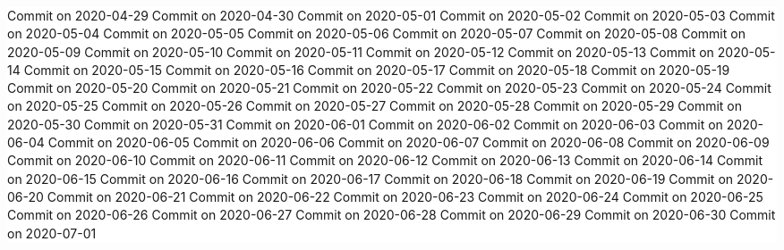 Commit on 2020-04-29
Commit on 2020-04-30
Commit on 2020-05-01
Commit on 2020-05-02
Commit on 2020-05-03
Commit on 2020-05-04
Commit on 2020-05-05
Commit on 2020-05-06
Commit on 2020-05-07
Commit on 2020-05-08
Commit on 2020-05-09
Commit on 2020-05-10
Commit on 2020-05-11
Commit on 2020-05-12
Commit on 2020-05-13
Commit on 2020-05-14
Commit on 2020-05-15
Commit on 2020-05-16
Commit on 2020-05-17
Commit on 2020-05-18
Commit on 2020-05-19
Commit on 2020-05-20
Commit on 2020-05-21
Commit on 2020-05-22
Commit on 2020-05-23
Commit on 2020-05-24
Commit on 2020-05-25
Commit on 2020-05-26
Commit on 2020-05-27
Commit on 2020-05-28
Commit on 2020-05-29
Commit on 2020-05-30
Commit on 2020-05-31
Commit on 2020-06-01
Commit on 2020-06-02
Commit on 2020-06-03
Commit on 2020-06-04
Commit on 2020-06-05
Commit on 2020-06-06
Commit on 2020-06-07
Commit on 2020-06-08
Commit on 2020-06-09
Commit on 2020-06-10
Commit on 2020-06-11
Commit on 2020-06-12
Commit on 2020-06-13
Commit on 2020-06-14
Commit on 2020-06-15
Commit on 2020-06-16
Commit on 2020-06-17
Commit on 2020-06-18
Commit on 2020-06-19
Commit on 2020-06-20
Commit on 2020-06-21
Commit on 2020-06-22
Commit on 2020-06-23
Commit on 2020-06-24
Commit on 2020-06-25
Commit on 2020-06-26
Commit on 2020-06-27
Commit on 2020-06-28
Commit on 2020-06-29
Commit on 2020-06-30
Commit on 2020-07-01